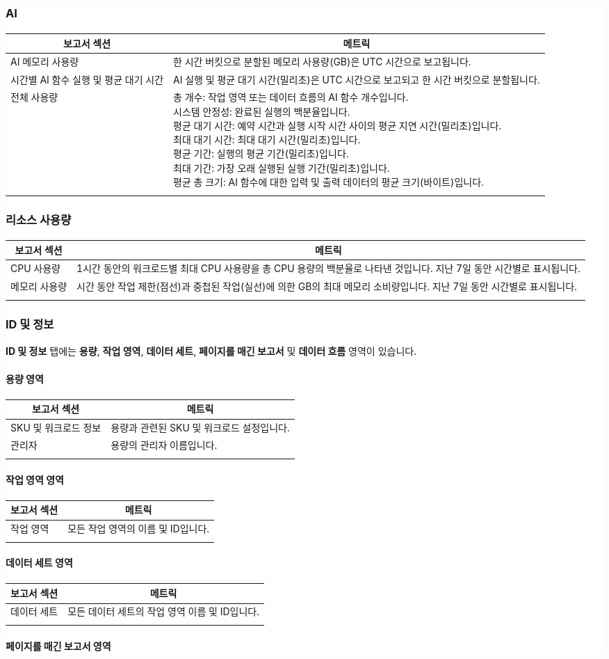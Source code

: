 ### <a name="ai"></a>AI

| **보고서 섹션** | **메트릭** |
| --- | --- |
| AI 메모리 사용량 | 한 시간 버킷으로 분할된 메모리 사용량(GB)은 UTC 시간으로 보고됩니다. |
| 시간별 AI 함수 실행 및 평균 대기 시간 | AI 실행 및 평균 대기 시간(밀리초)은 UTC 시간으로 보고되고 한 시간 버킷으로 분할됩니다. |
| 전체 사용량 | 총 개수: 작업 영역 또는 데이터 흐름의 AI 함수 개수입니다. <br> 시스템 안정성: 완료된 실행의 백분율입니다.<br> 평균 대기 시간: 예약 시간과 실행 시작 시간 사이의 평균 지연 시간(밀리초)입니다.<br> 최대 대기 시간: 최대 대기 시간(밀리초)입니다.<br> 평균 기간: 실행의 평균 기간(밀리초)입니다.<br> 최대 기간: 가장 오래 실행된 실행 기간(밀리초)입니다.<br> 평균 총 크기: AI 함수에 대한 입력 및 출력 데이터의 평균 크기(바이트)입니다. |
| | |

### <a name="resource-consumption"></a>리소스 사용량

| **보고서 섹션** | **메트릭** |
| --- | --- |
| CPU 사용량 |  1시간 동안의 워크로드별 최대 CPU 사용량을 총 CPU 용량의 백분율로 나타낸 것입니다. 지난 7일 동안 시간별로 표시됩니다. |
| 메모리 사용량 |  시간 동안 작업 제한(점선)과 중첩된 작업(실선)에 의한 GB의 최대 메모리 소비량입니다. 지난 7일 동안 시간별로 표시됩니다. |
|  |  |

### <a name="ids-and-info"></a>ID 및 정보

**ID 및 정보** 탭에는 **용량**, **작업 영역**, **데이터 세트**, **페이지를 매긴 보고서** 및 **데이터 흐름** 영역이 있습니다.

#### <a name="capacities-area"></a>용량 영역

| 보고서 섹션 | 메트릭 |
| --- | --- |
| SKU 및 워크로드 정보 | 용량과 관련된 SKU 및 워크로드 설정입니다. |
| 관리자 | 용량의 관리자 이름입니다. |
|||

#### <a name="workspaces-area"></a>작업 영역 영역

| 보고서 섹션 | 메트릭 |
| --- | --- |
| 작업 영역 | 모든 작업 영역의 이름 및 ID입니다. |
|||

#### <a name="datasets-area"></a>데이터 세트 영역

| 보고서 섹션 | 메트릭 |
| --- | --- |
| 데이터 세트 | 모든 데이터 세트의 작업 영역 이름 및 ID입니다. |
|||

#### <a name="paginated-reports-area"></a>페이지를 매긴 보고서 영역
